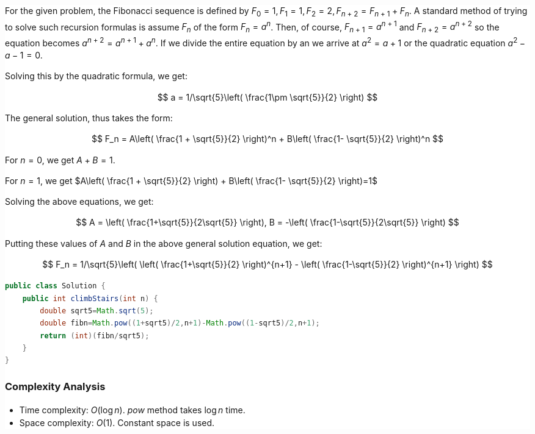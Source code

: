For the given problem, the Fibonacci sequence is defined by $F_0 = 1, F_1 = 1, F_2 = 2, F_{n+2} = F_{n+1} + F_n$. A standard method of trying to solve such recursion formulas is assume $F_n$ of the form $F_n = a^n$. Then, of course, $F_{n+1} = a^{n+1}$ and $F_{n+2} = a^{n+2}$ so the equation becomes $a^{n+2} = a^{n+1} + a^n$. If we divide the entire equation by an we arrive at $a^2 = a + 1$ or the quadratic equation $a^2 - a - 1 = 0$.

Solving this by the quadratic formula, we get:

$$
a = 1/\sqrt{5}\left( \frac{1\pm \sqrt{5}}{2} \right)
$$

The general solution, thus takes the form:

$$
F_n = A\left( \frac{1 + \sqrt{5}}{2} \right)^n + B\left( \frac{1- \sqrt{5}}{2} \right)^n
$$

For $n=0$, we get $A+B=1$.

For $n=1$, we get $A\left( \frac{1 + \sqrt{5}}{2} \right) + B\left( \frac{1- \sqrt{5}}{2} \right)=1$

Solving the above equations, we get:

$$
A = \left( \frac{1+\sqrt{5}}{2\sqrt{5}} \right), B = -\left( \frac{1-\sqrt{5}}{2\sqrt{5}} \right)
$$

Putting these values of $A$ and $B$ in the above general solution equation, we get:

$$
F_n = 1/\sqrt{5}\left( \left( \frac{1+\sqrt{5}}{2} \right)^{n+1} - \left( \frac{1-\sqrt{5}}{2} \right)^{n+1} \right)
$$

```java
public class Solution {
    public int climbStairs(int n) {
        double sqrt5=Math.sqrt(5);
        double fibn=Math.pow((1+sqrt5)/2,n+1)-Math.pow((1-sqrt5)/2,n+1);
        return (int)(fibn/sqrt5);
    }
}
```

### Complexity Analysis

* Time complexity: $O(\log n)$. $pow$ method takes $\log n$ time.
* Space complexity: $O(1)$. Constant space is used.
